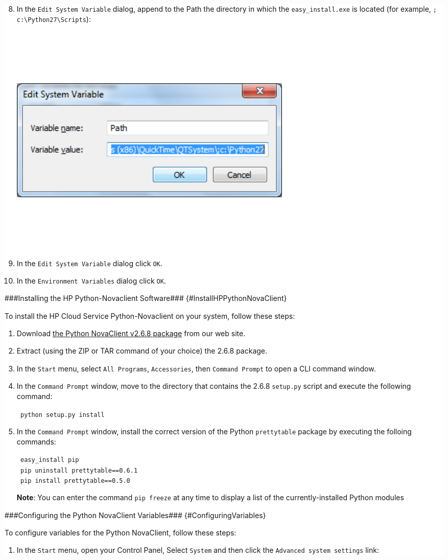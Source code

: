 8. In the `Edit System Variable` dialog, append to the Path the directory in which the `easy_install.exe` is located (for example, `;c:\Python27\Scripts`):

    <img src="media/python setup 06.png" width="519" height="424" alt="" />

9. In the `Edit System Variable` dialog click `OK`.

10. In the `Environment Variables` dialog click `OK`.

###Installing the HP Python-Novaclient Software### {#InstallHPPythonNovaClient}

To install the HP Cloud Service Python-Novaclient on your system, follow these steps:

1. Download [the Python NovaClient v2.6.8 package](/file/Python-novaclient2.6.8.zip) from our web site.
   
2. Extract (using the ZIP or TAR command of your choice) the 2.6.8 package.

3. In the `Start` menu, select `All Programs`, `Accessories`, then `Command Prompt` to open a CLI command window.

4. In the `Command Prompt` window, move to the directory that contains the 2.6.8 `setup.py` script and execute the following command:

        python setup.py install
    
5. In the `Command Prompt` window, install the correct version of the Python `prettytable` package by executing the folloing commands:

        easy_install pip
        pip uninstall prettytable==0.6.1
        pip install prettytable==0.5.0
        
    **Note**: You can enter the command `pip freeze` at any time to display a list of the currently-installed Python modules

###Configuring the Python NovaClient Variables### {#ConfiguringVariables}

To configure variables for the Python NovaClient, follow these steps:

1. In the `Start` menu, open your Control Panel, Select `System` and then click the `Advanced system settings` link:

